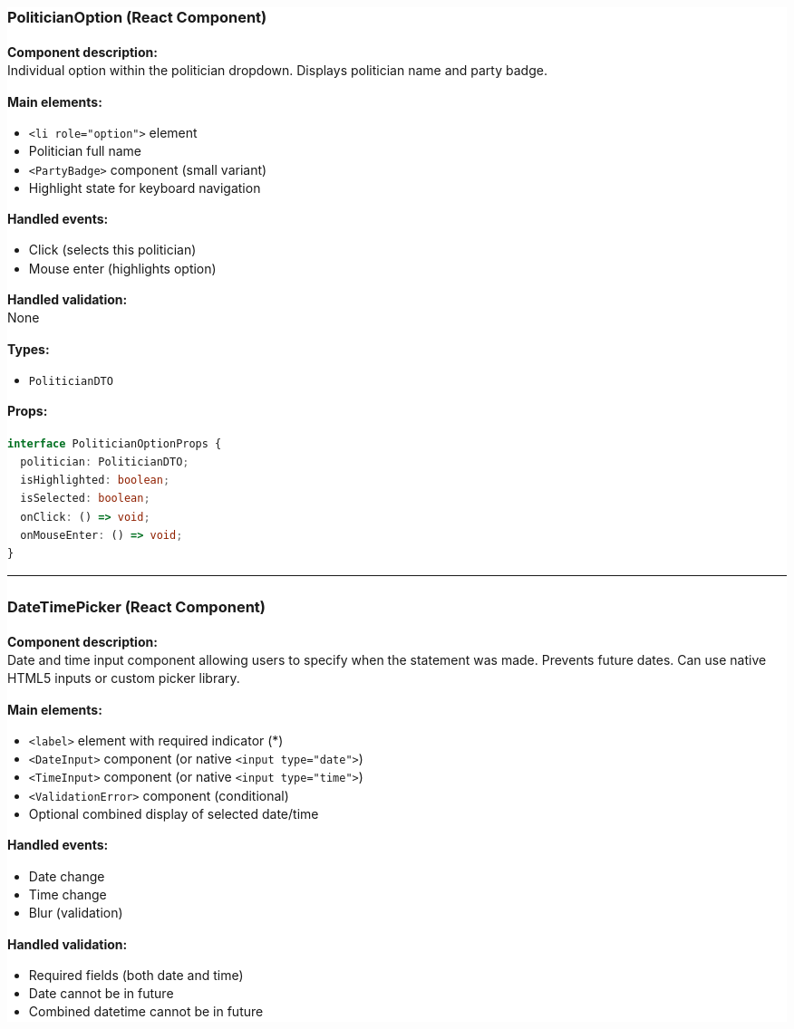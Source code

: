 
### PoliticianOption (React Component)

**Component description:**  
Individual option within the politician dropdown. Displays politician name and party badge.

**Main elements:**
- `<li role="option">` element
- Politician full name
- `<PartyBadge>` component (small variant)
- Highlight state for keyboard navigation

**Handled events:**
- Click (selects this politician)
- Mouse enter (highlights option)

**Handled validation:**  
None

**Types:**
- `PoliticianDTO`

**Props:**
```typescript
interface PoliticianOptionProps {
  politician: PoliticianDTO;
  isHighlighted: boolean;
  isSelected: boolean;
  onClick: () => void;
  onMouseEnter: () => void;
}
```

---

### DateTimePicker (React Component)

**Component description:**  
Date and time input component allowing users to specify when the statement was made. Prevents future dates. Can use native HTML5 inputs or custom picker library.

**Main elements:**
- `<label>` element with required indicator (*)
- `<DateInput>` component (or native `<input type="date">`)
- `<TimeInput>` component (or native `<input type="time">`)
- `<ValidationError>` component (conditional)
- Optional combined display of selected date/time

**Handled events:**
- Date change
- Time change
- Blur (validation)

**Handled validation:**
- Required fields (both date and time)
- Date cannot be in future
- Combined datetime cannot be in future
